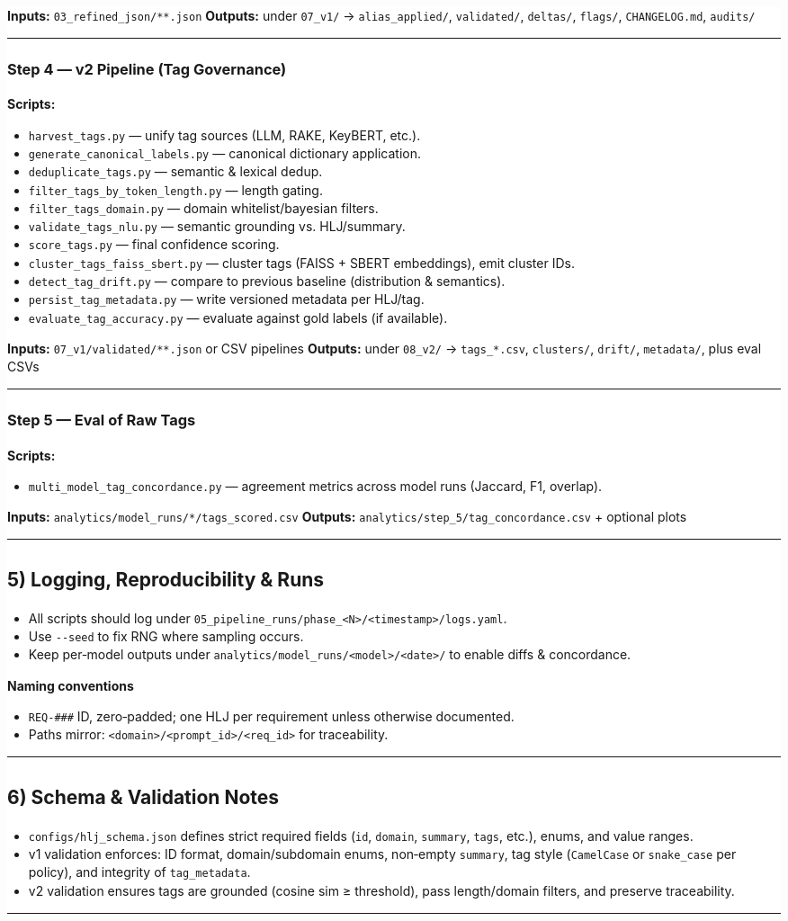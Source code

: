 **Inputs:** `03_refined_json/**.json`
**Outputs:** under `07_v1/` → `alias_applied/`, `validated/`, `deltas/`, `flags/`, `CHANGELOG.md`, `audits/`

---

### **Step 4 — v2 Pipeline (Tag Governance)**

**Scripts:**

* `harvest_tags.py` — unify tag sources (LLM, RAKE, KeyBERT, etc.).
* `generate_canonical_labels.py` — canonical dictionary application.
* `deduplicate_tags.py` — semantic & lexical dedup.
* `filter_tags_by_token_length.py` — length gating.
* `filter_tags_domain.py` — domain whitelist/bayesian filters.
* `validate_tags_nlu.py` — semantic grounding vs. HLJ/summary.
* `score_tags.py` — final confidence scoring.
* `cluster_tags_faiss_sbert.py` — cluster tags (FAISS + SBERT embeddings), emit cluster IDs.
* `detect_tag_drift.py` — compare to previous baseline (distribution & semantics).
* `persist_tag_metadata.py` — write versioned metadata per HLJ/tag.
* `evaluate_tag_accuracy.py` — evaluate against gold labels (if available).

**Inputs:** `07_v1/validated/**.json` or CSV pipelines
**Outputs:** under `08_v2/` → `tags_*.csv`, `clusters/`, `drift/`, `metadata/`, plus eval CSVs

---

### **Step 5 — Eval of Raw Tags**

**Scripts:**

* `multi_model_tag_concordance.py` — agreement metrics across model runs (Jaccard, F1, overlap).

**Inputs:** `analytics/model_runs/*/tags_scored.csv`
**Outputs:** `analytics/step_5/tag_concordance.csv` + optional plots

---

## 5) Logging, Reproducibility & Runs

* All scripts should log under `05_pipeline_runs/phase_<N>/<timestamp>/logs.yaml`.
* Use `--seed` to fix RNG where sampling occurs.
* Keep per‑model outputs under `analytics/model_runs/<model>/<date>/` to enable diffs & concordance.

**Naming conventions**

* `REQ-###` ID, zero‑padded; one HLJ per requirement unless otherwise documented.
* Paths mirror: `<domain>/<prompt_id>/<req_id>` for traceability.

---

## 6) Schema & Validation Notes

* `configs/hlj_schema.json` defines strict required fields (`id`, `domain`, `summary`, `tags`, etc.), enums, and value ranges.
* v1 validation enforces: ID format, domain/subdomain enums, non‑empty `summary`, tag style (`CamelCase` or `snake_case` per policy), and integrity of `tag_metadata`.
* v2 validation ensures tags are grounded (cosine sim ≥ threshold), pass length/domain filters, and preserve traceability.

---